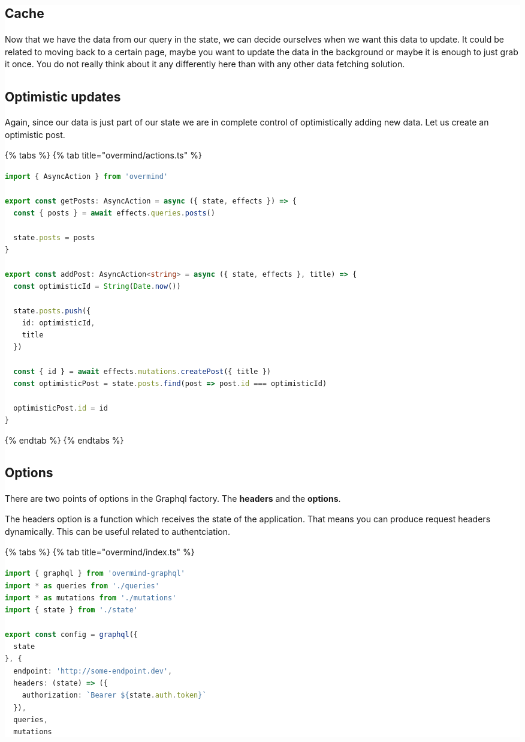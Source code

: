 ## Cache

Now that we have the data from our query in the state, we can decide ourselves when we want this data to update. It could be related to moving back to a certain page, maybe you want to update the data in the background or maybe it is enough to just grab it once. You do not really think about it any differently here than with any other data fetching solution.

## Optimistic updates

Again, since our data is just part of our state we are in complete control of optimistically adding new data. Let us create an optimistic post.

{% tabs %}
{% tab title="overmind/actions.ts" %}
```typescript
import { AsyncAction } from 'overmind'

export const getPosts: AsyncAction = async ({ state, effects }) => {
  const { posts } = await effects.queries.posts()

  state.posts = posts
}

export const addPost: AsyncAction<string> = async ({ state, effects }, title) => {
  const optimisticId = String(Date.now())

  state.posts.push({
    id: optimisticId,
    title
  })

  const { id } = await effects.mutations.createPost({ title })
  const optimisticPost = state.posts.find(post => post.id === optimisticId)

  optimisticPost.id = id
}
```
{% endtab %}
{% endtabs %}

## Options

There are two points of options in the Graphql factory. The **headers** and the **options**.

The headers option is a function which receives the state of the application. That means you can produce request headers dynamically. This can be useful related to authentciation.

{% tabs %}
{% tab title="overmind/index.ts" %}
```typescript
import { graphql } from 'overmind-graphql'
import * as queries from './queries'
import * as mutations from './mutations'
import { state } from './state'

export const config = graphql({
  state
}, {
  endpoint: 'http://some-endpoint.dev',
  headers: (state) => ({
    authorization: `Bearer ${state.auth.token}`
  }),
  queries,
  mutations
```